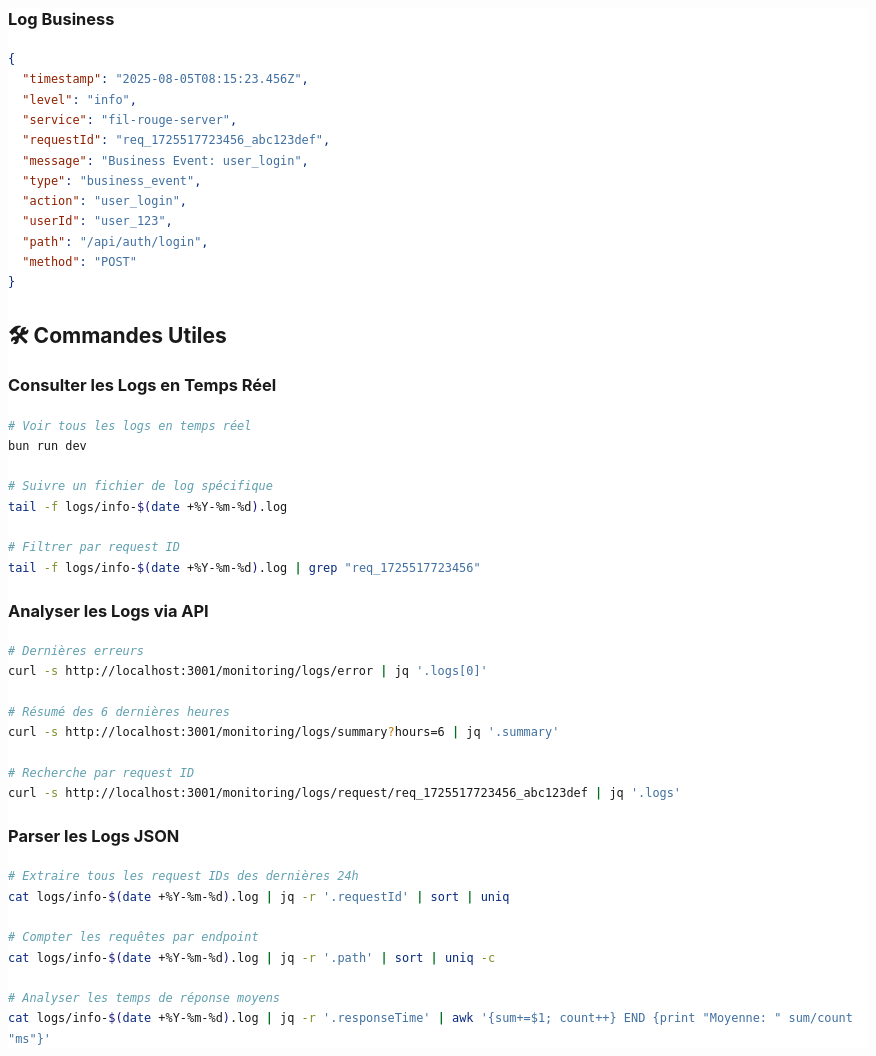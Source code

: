 ### Log Business
```json
{
  "timestamp": "2025-08-05T08:15:23.456Z",
  "level": "info", 
  "service": "fil-rouge-server",
  "requestId": "req_1725517723456_abc123def",
  "message": "Business Event: user_login",
  "type": "business_event",
  "action": "user_login",
  "userId": "user_123",
  "path": "/api/auth/login",
  "method": "POST"
}
```

## 🛠️ **Commandes Utiles**

### Consulter les Logs en Temps Réel
```bash
# Voir tous les logs en temps réel
bun run dev

# Suivre un fichier de log spécifique
tail -f logs/info-$(date +%Y-%m-%d).log

# Filtrer par request ID
tail -f logs/info-$(date +%Y-%m-%d).log | grep "req_1725517723456"
```

### Analyser les Logs via API
```bash
# Dernières erreurs
curl -s http://localhost:3001/monitoring/logs/error | jq '.logs[0]'

# Résumé des 6 dernières heures  
curl -s http://localhost:3001/monitoring/logs/summary?hours=6 | jq '.summary'

# Recherche par request ID
curl -s http://localhost:3001/monitoring/logs/request/req_1725517723456_abc123def | jq '.logs'
```

### Parser les Logs JSON
```bash
# Extraire tous les request IDs des dernières 24h
cat logs/info-$(date +%Y-%m-%d).log | jq -r '.requestId' | sort | uniq

# Compter les requêtes par endpoint
cat logs/info-$(date +%Y-%m-%d).log | jq -r '.path' | sort | uniq -c

# Analyser les temps de réponse moyens
cat logs/info-$(date +%Y-%m-%d).log | jq -r '.responseTime' | awk '{sum+=$1; count++} END {print "Moyenne: " sum/count "ms"}'
```
